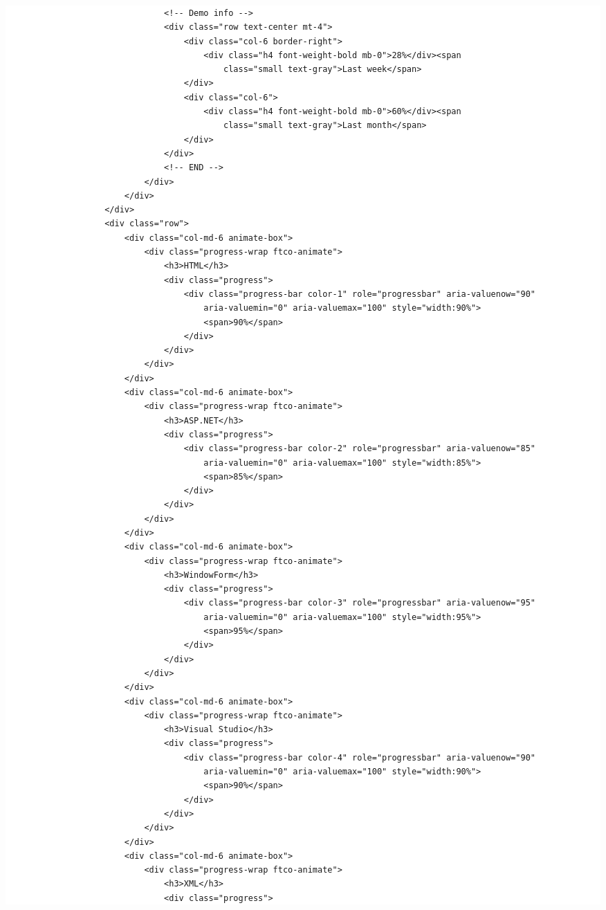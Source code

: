 									<!-- Demo info -->
									<div class="row text-center mt-4">
										<div class="col-6 border-right">
											<div class="h4 font-weight-bold mb-0">28%</div><span
												class="small text-gray">Last week</span>
										</div>
										<div class="col-6">
											<div class="h4 font-weight-bold mb-0">60%</div><span
												class="small text-gray">Last month</span>
										</div>
									</div>
									<!-- END -->
								</div>
							</div>
						</div>
						<div class="row">
							<div class="col-md-6 animate-box">
								<div class="progress-wrap ftco-animate">
									<h3>HTML</h3>
									<div class="progress">
										<div class="progress-bar color-1" role="progressbar" aria-valuenow="90"
											aria-valuemin="0" aria-valuemax="100" style="width:90%">
											<span>90%</span>
										</div>
									</div>
								</div>
							</div>
							<div class="col-md-6 animate-box">
								<div class="progress-wrap ftco-animate">
									<h3>ASP.NET</h3>
									<div class="progress">
										<div class="progress-bar color-2" role="progressbar" aria-valuenow="85"
											aria-valuemin="0" aria-valuemax="100" style="width:85%">
											<span>85%</span>
										</div>
									</div>
								</div>
							</div>
							<div class="col-md-6 animate-box">
								<div class="progress-wrap ftco-animate">
									<h3>WindowForm</h3>
									<div class="progress">
										<div class="progress-bar color-3" role="progressbar" aria-valuenow="95"
											aria-valuemin="0" aria-valuemax="100" style="width:95%">
											<span>95%</span>
										</div>
									</div>
								</div>
							</div>
							<div class="col-md-6 animate-box">
								<div class="progress-wrap ftco-animate">
									<h3>Visual Studio</h3>
									<div class="progress">
										<div class="progress-bar color-4" role="progressbar" aria-valuenow="90"
											aria-valuemin="0" aria-valuemax="100" style="width:90%">
											<span>90%</span>
										</div>
									</div>
								</div>
							</div>
							<div class="col-md-6 animate-box">
								<div class="progress-wrap ftco-animate">
									<h3>XML</h3>
									<div class="progress">